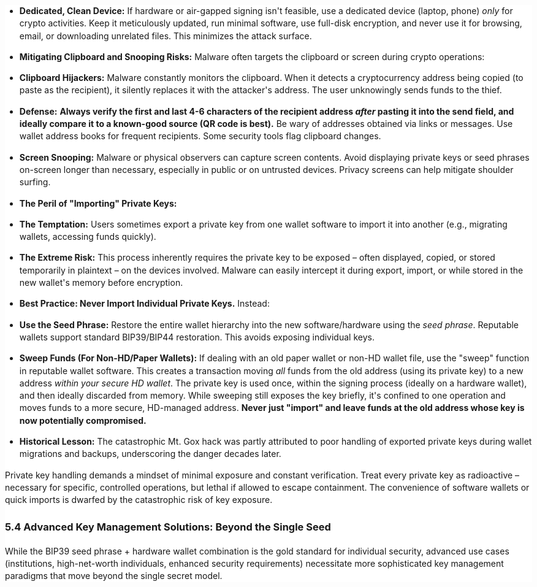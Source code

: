 *   **Dedicated, Clean Device:** If hardware or air-gapped signing isn't feasible, use a dedicated device (laptop, phone) *only* for crypto activities. Keep it meticulously updated, run minimal software, use full-disk encryption, and never use it for browsing, email, or downloading unrelated files. This minimizes the attack surface.

*   **Mitigating Clipboard and Snooping Risks:** Malware often targets the clipboard or screen during crypto operations:

*   **Clipboard Hijackers:** Malware constantly monitors the clipboard. When it detects a cryptocurrency address being copied (to paste as the recipient), it silently replaces it with the attacker's address. The user unknowingly sends funds to the thief.

*   **Defense:** **Always verify the first and last 4-6 characters of the recipient address *after* pasting it into the send field, and ideally compare it to a known-good source (QR code is best).** Be wary of addresses obtained via links or messages. Use wallet address books for frequent recipients. Some security tools flag clipboard changes.

*   **Screen Snooping:** Malware or physical observers can capture screen contents. Avoid displaying private keys or seed phrases on-screen longer than necessary, especially in public or on untrusted devices. Privacy screens can help mitigate shoulder surfing.

*   **The Peril of "Importing" Private Keys:**

*   **The Temptation:** Users sometimes export a private key from one wallet software to import it into another (e.g., migrating wallets, accessing funds quickly).

*   **The Extreme Risk:** This process inherently requires the private key to be exposed – often displayed, copied, or stored temporarily in plaintext – on the devices involved. Malware can easily intercept it during export, import, or while stored in the new wallet's memory before encryption.

*   **Best Practice: Never Import Individual Private Keys.** Instead:

*   **Use the Seed Phrase:** Restore the entire wallet hierarchy into the new software/hardware using the *seed phrase*. Reputable wallets support standard BIP39/BIP44 restoration. This avoids exposing individual keys.

*   **Sweep Funds (For Non-HD/Paper Wallets):** If dealing with an old paper wallet or non-HD wallet file, use the "sweep" function in reputable wallet software. This creates a transaction moving *all* funds from the old address (using its private key) to a new address *within your secure HD wallet*. The private key is used once, within the signing process (ideally on a hardware wallet), and then ideally discarded from memory. While sweeping still exposes the key briefly, it's confined to one operation and moves funds to a more secure, HD-managed address. **Never just "import" and leave funds at the old address whose key is now potentially compromised.**

*   **Historical Lesson:** The catastrophic Mt. Gox hack was partly attributed to poor handling of exported private keys during wallet migrations and backups, underscoring the danger decades later.

Private key handling demands a mindset of minimal exposure and constant verification. Treat every private key as radioactive – necessary for specific, controlled operations, but lethal if allowed to escape containment. The convenience of software wallets or quick imports is dwarfed by the catastrophic risk of key exposure.

### 5.4 Advanced Key Management Solutions: Beyond the Single Seed

While the BIP39 seed phrase + hardware wallet combination is the gold standard for individual security, advanced use cases (institutions, high-net-worth individuals, enhanced security requirements) necessitate more sophisticated key management paradigms that move beyond the single secret model.

